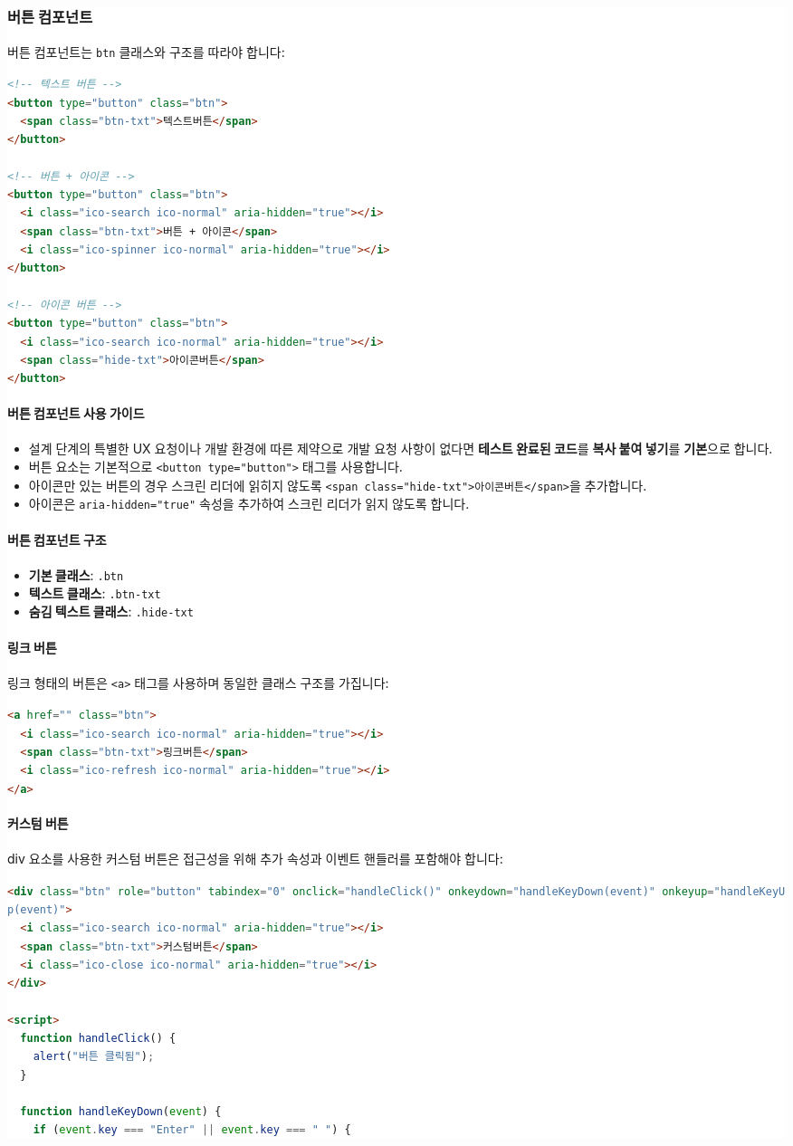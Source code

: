 ### 버튼 컴포넌트

버튼 컴포넌트는 `btn` 클래스와 구조를 따라야 합니다:

```html
<!-- 텍스트 버튼 -->
<button type="button" class="btn">
  <span class="btn-txt">텍스트버튼</span>
</button>

<!-- 버튼 + 아이콘 -->
<button type="button" class="btn">
  <i class="ico-search ico-normal" aria-hidden="true"></i>
  <span class="btn-txt">버튼 + 아이콘</span>
  <i class="ico-spinner ico-normal" aria-hidden="true"></i>
</button>

<!-- 아이콘 버튼 -->
<button type="button" class="btn">
  <i class="ico-search ico-normal" aria-hidden="true"></i>
  <span class="hide-txt">아이콘버튼</span>
</button>
```

#### 버튼 컴포넌트 사용 가이드

- 설계 단계의 특별한 UX 요청이나 개발 환경에 따른 제약으로 개발 요청 사항이 없다면 **테스트 완료된 코드**를 **복사 붙여 넣기**를 **기본**으로 합니다.
- 버튼 요소는 기본적으로 `<button type="button">` 태그를 사용합니다.
- 아이콘만 있는 버튼의 경우 스크린 리더에 읽히지 않도록 `<span class="hide-txt">아이콘버튼</span>`을 추가합니다.
- 아이콘은 `aria-hidden="true"` 속성을 추가하여 스크린 리더가 읽지 않도록 합니다.

#### 버튼 컴포넌트 구조

- **기본 클래스**: `.btn`
- **텍스트 클래스**: `.btn-txt`
- **숨김 텍스트 클래스**: `.hide-txt`

#### 링크 버튼

링크 형태의 버튼은 `<a>` 태그를 사용하며 동일한 클래스 구조를 가집니다:

```html
<a href="" class="btn">
  <i class="ico-search ico-normal" aria-hidden="true"></i>
  <span class="btn-txt">링크버튼</span>
  <i class="ico-refresh ico-normal" aria-hidden="true"></i>
</a>
```

#### 커스텀 버튼

div 요소를 사용한 커스텀 버튼은 접근성을 위해 추가 속성과 이벤트 핸들러를 포함해야 합니다:

```html
<div class="btn" role="button" tabindex="0" onclick="handleClick()" onkeydown="handleKeyDown(event)" onkeyup="handleKeyUp(event)">
  <i class="ico-search ico-normal" aria-hidden="true"></i>
  <span class="btn-txt">커스텀버튼</span>
  <i class="ico-close ico-normal" aria-hidden="true"></i>
</div>

<script>
  function handleClick() {
    alert("버튼 클릭됨");
  }

  function handleKeyDown(event) {
    if (event.key === "Enter" || event.key === " ") {
```